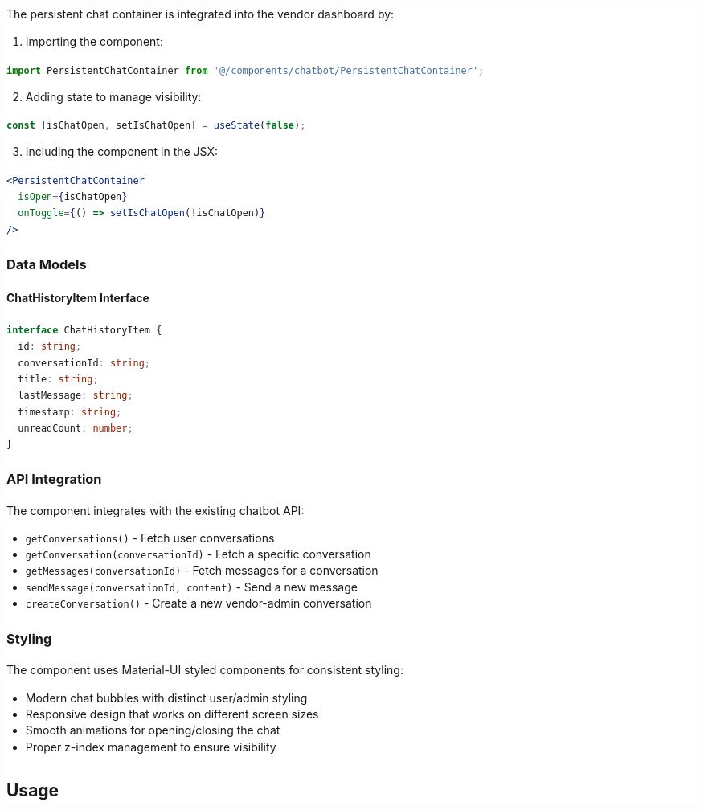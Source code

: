 The persistent chat container is integrated into the vendor dashboard by:

1. Importing the component:
```typescript
import PersistentChatContainer from '@/components/chatbot/PersistentChatContainer';
```

2. Adding state to manage visibility:
```typescript
const [isChatOpen, setIsChatOpen] = useState(false);
```

3. Including the component in the JSX:
```jsx
<PersistentChatContainer 
  isOpen={isChatOpen} 
  onToggle={() => setIsChatOpen(!isChatOpen)} 
/>
```

### Data Models

#### ChatHistoryItem Interface
```typescript
interface ChatHistoryItem {
  id: string;
  conversationId: string;
  title: string;
  lastMessage: string;
  timestamp: string;
  unreadCount: number;
}
```

### API Integration

The component integrates with the existing chatbot API:

- `getConversations()` - Fetch user conversations
- `getConversation(conversationId)` - Fetch a specific conversation
- `getMessages(conversationId)` - Fetch messages for a conversation
- `sendMessage(conversationId, content)` - Send a new message
- `createConversation()` - Create a new vendor-admin conversation

### Styling

The component uses Material-UI styled components for consistent styling:

- Modern chat bubbles with distinct user/admin styling
- Responsive design that works on different screen sizes
- Smooth animations for opening/closing the chat
- Proper z-index management to ensure visibility

## Usage
